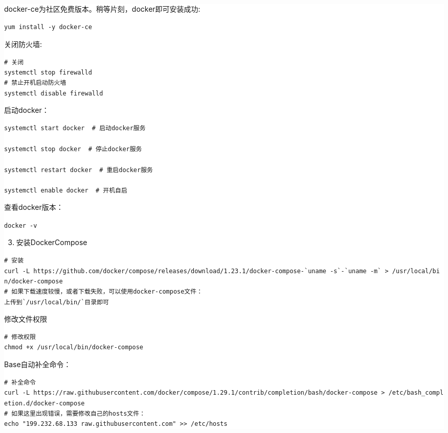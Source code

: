    docker-ce为社区免费版本。稍等片刻，docker即可安装成功:

   ```shell
   yum install -y docker-ce
   ```

   关闭防火墙:

   ```shell
   # 关闭
   systemctl stop firewalld
   # 禁止开机启动防火墙
   systemctl disable firewalld
   ```

   启动docker：

   ```shell
   systemctl start docker  # 启动docker服务
   
   systemctl stop docker  # 停止docker服务
   
   systemctl restart docker  # 重启docker服务
   
   systemctl enable docker	# 开机自启
   ```

   查看docker版本：
   
   ```shell
   docker -v
   ```

   3. 安装DockerCompose
   
   ```shell
   # 安装
   curl -L https://github.com/docker/compose/releases/download/1.23.1/docker-compose-`uname -s`-`uname -m` > /usr/local/bin/docker-compose
   # 如果下载速度较慢，或者下载失败，可以使用docker-compose文件：
   上传到`/usr/local/bin/`目录即可
   ```

   修改文件权限
   
   ```shell
   # 修改权限
   chmod +x /usr/local/bin/docker-compose
   ```

   Base自动补全命令：
   
   ```shell
   # 补全命令
   curl -L https://raw.githubusercontent.com/docker/compose/1.29.1/contrib/completion/bash/docker-compose > /etc/bash_completion.d/docker-compose
   # 如果这里出现错误，需要修改自己的hosts文件：
   echo "199.232.68.133 raw.githubusercontent.com" >> /etc/hosts
   ```
